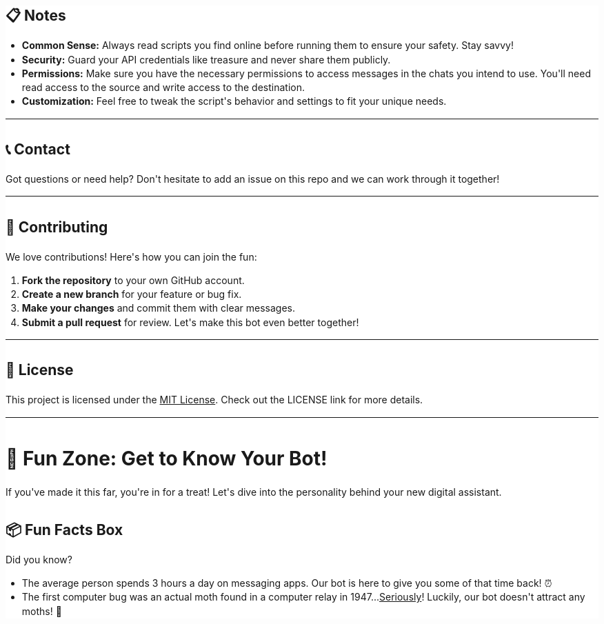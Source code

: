 ## 📋 Notes

- **Common Sense:** Always read scripts you find online before running them to ensure your safety. Stay savvy!
- **Security:** Guard your API credentials like treasure and never share them publicly.
- **Permissions:** Make sure you have the necessary permissions to access messages in the chats you intend to use. You'll need read access to the source and write access to the destination.
- **Customization:** Feel free to tweak the script's behavior and settings to fit your unique needs.

---

## 📞 Contact

Got questions or need help? Don't hesitate to add an issue on this repo and we can work through it together!

---

## 🤝 Contributing

We love contributions! Here's how you can join the fun:

1. **Fork the repository** to your own GitHub account.
2. **Create a new branch** for your feature or bug fix.
3. **Make your changes** and commit them with clear messages.
4. **Submit a pull request** for review. Let's make this bot even better together!

---

## 📄 License

This project is licensed under the [MIT License](https://opensource.org/license/mit). Check out the LICENSE link for more details.

---

# 🎉 Fun Zone: Get to Know Your Bot!

If you've made it this far, you're in for a treat! Let's dive into the personality behind your new digital assistant.

## 📦 Fun Facts Box

Did you know?
- The average person spends 3 hours a day on messaging apps. Our bot is here to give you some of that time back! ⏰
- The first computer bug was an actual moth found in a computer relay in 1947...[Seriously](https://education.nationalgeographic.org/resource/worlds-first-computer-bug/)! Luckily, our bot doesn't attract any moths! 🦋

